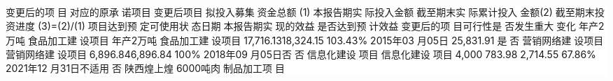 变更后的项
目
对应的原承
诺项目
变更后项目
拟投入募集
资金总额
(1)
本报告期实
际投入金额
截至期末实
际累计投入
金额(2)
截至期末投
资进度
(3)=(2)/(1)
项目达到预
定可使用状
态日期
本报告期实
现的效益
是否达到预
计效益
变更后的项
目可行性是
否发生重大
变化
年产2万吨
食品加工建
设项目
年产2万吨
食品加工建
设项目
17,716.1318,324.15
103.43%
2015年03
月05日
25,831.91
是
否
营销网络建
设项目
营销网络建
设项目
6,896.846,896.84
100%
2018年09
月05日否
否
信息化建设
项目
信息化建设
项目
4,000
783.98
2,714.55
67.86%
2021年12
月31日不适用
否
陕西煌上煌
6000吨肉
制品加工项
目